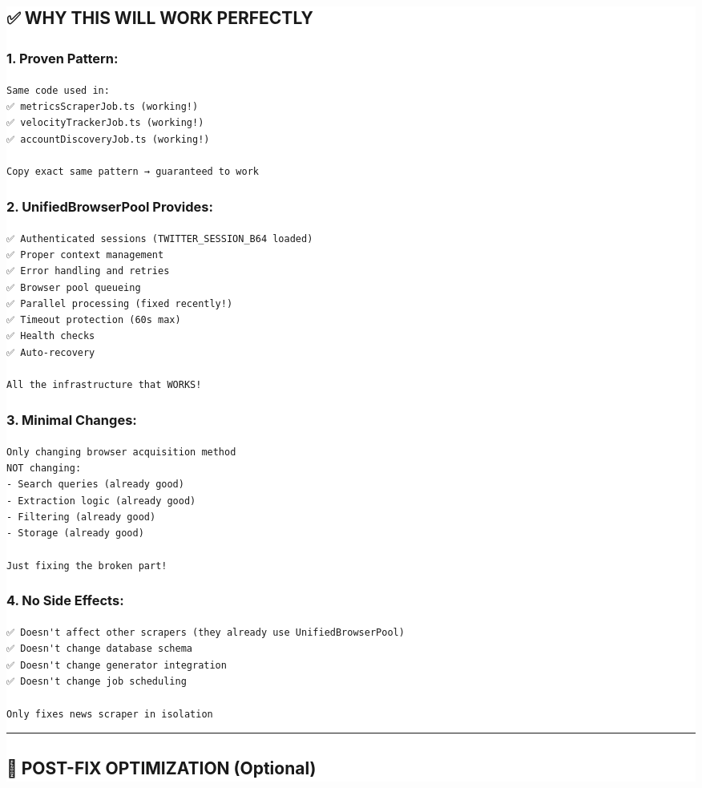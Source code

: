## ✅ WHY THIS WILL WORK PERFECTLY

### **1. Proven Pattern:**
```
Same code used in:
✅ metricsScraperJob.ts (working!)
✅ velocityTrackerJob.ts (working!)
✅ accountDiscoveryJob.ts (working!)

Copy exact same pattern → guaranteed to work
```

### **2. UnifiedBrowserPool Provides:**
```
✅ Authenticated sessions (TWITTER_SESSION_B64 loaded)
✅ Proper context management
✅ Error handling and retries
✅ Browser pool queueing
✅ Parallel processing (fixed recently!)
✅ Timeout protection (60s max)
✅ Health checks
✅ Auto-recovery

All the infrastructure that WORKS!
```

### **3. Minimal Changes:**
```
Only changing browser acquisition method
NOT changing:
- Search queries (already good)
- Extraction logic (already good)  
- Filtering (already good)
- Storage (already good)

Just fixing the broken part!
```

### **4. No Side Effects:**
```
✅ Doesn't affect other scrapers (they already use UnifiedBrowserPool)
✅ Doesn't change database schema
✅ Doesn't change generator integration
✅ Doesn't change job scheduling

Only fixes news scraper in isolation
```

---

## 🎯 POST-FIX OPTIMIZATION (Optional)
